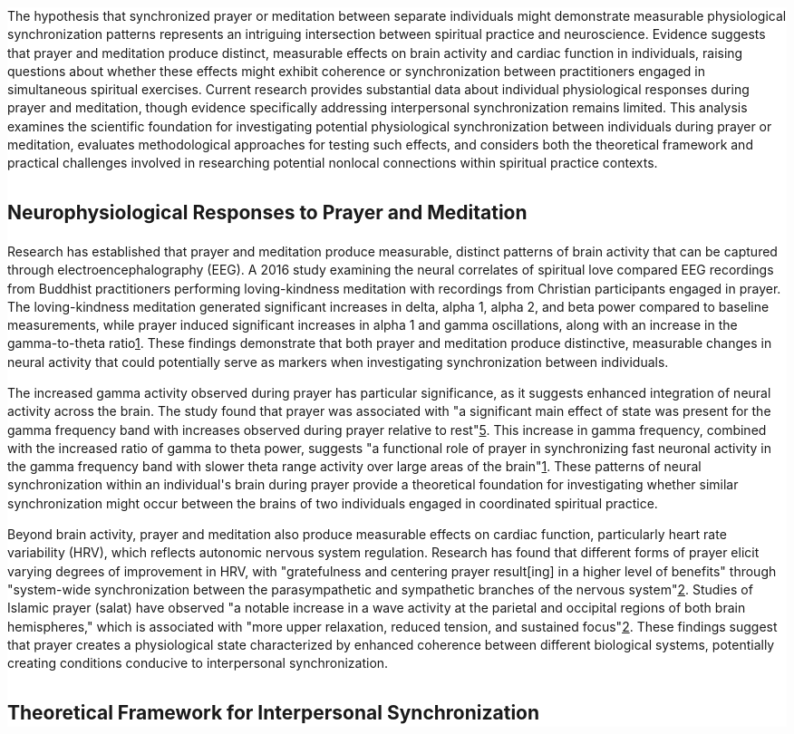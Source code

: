 The hypothesis that synchronized prayer or meditation between separate individuals might demonstrate measurable physiological synchronization patterns represents an intriguing intersection between spiritual practice and neuroscience. Evidence suggests that prayer and meditation produce distinct, measurable effects on brain activity and cardiac function in individuals, raising questions about whether these effects might exhibit coherence or synchronization between practitioners engaged in simultaneous spiritual exercises. Current research provides substantial data about individual physiological responses during prayer and meditation, though evidence specifically addressing interpersonal synchronization remains limited. This analysis examines the scientific foundation for investigating potential physiological synchronization between individuals during prayer or meditation, evaluates methodological approaches for testing such effects, and considers both the theoretical framework and practical challenges involved in researching potential nonlocal connections within spiritual practice contexts.   
   
## Neurophysiological Responses to Prayer and Meditation   
   
Research has established that prayer and meditation produce measurable, distinct patterns of brain activity that can be captured through electroencephalography (EEG). A 2016 study examining the neural correlates of spiritual love compared EEG recordings from Buddhist practitioners performing loving-kindness meditation with recordings from Christian participants engaged in prayer. The loving-kindness meditation generated significant increases in delta, alpha 1, alpha 2, and beta power compared to baseline measurements, while prayer induced significant increases in alpha 1 and gamma oscillations, along with an increase in the gamma-to-theta ratio[1](https://www.biorxiv.org/content/10.1101/045898v1.full.pdf). These findings demonstrate that both prayer and meditation produce distinctive, measurable changes in neural activity that could potentially serve as markers when investigating synchronization between individuals.   
   
The increased gamma activity observed during prayer has particular significance, as it suggests enhanced integration of neural activity across the brain. The study found that prayer was associated with "a significant main effect of state was present for the gamma frequency band with increases observed during prayer relative to rest"[5](https://www.biorxiv.org/content/10.1101/045898v1.full). This increase in gamma frequency, combined with the increased ratio of gamma to theta power, suggests "a functional role of prayer in synchronizing fast neuronal activity in the gamma frequency band with slower theta range activity over large areas of the brain"[1](https://www.biorxiv.org/content/10.1101/045898v1.full.pdf). These patterns of neural synchronization within an individual's brain during prayer provide a theoretical foundation for investigating whether similar synchronization might occur between the brains of two individuals engaged in coordinated spiritual practice.   
   
Beyond brain activity, prayer and meditation also produce measurable effects on cardiac function, particularly heart rate variability (HRV), which reflects autonomic nervous system regulation. Research has found that different forms of prayer elicit varying degrees of improvement in HRV, with "gratefulness and centering prayer result[ing] in a higher level of benefits" through "system-wide synchronization between the parasympathetic and sympathetic branches of the nervous system"[2](https://www.sciencerepository.org/cardiac-autonomic-modulation-related-to-prayer-may-contribute_JICOA-2019-2-105). Studies of Islamic prayer (salat) have observed "a notable increase in a wave activity at the parietal and occipital regions of both brain hemispheres," which is associated with "more upper relaxation, reduced tension, and sustained focus"[2](https://www.sciencerepository.org/cardiac-autonomic-modulation-related-to-prayer-may-contribute_JICOA-2019-2-105). These findings suggest that prayer creates a physiological state characterized by enhanced coherence between different biological systems, potentially creating conditions conducive to interpersonal synchronization.   
   
## Theoretical Framework for Interpersonal Synchronization   
   